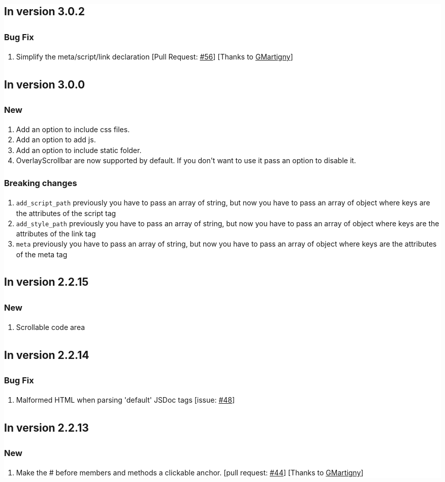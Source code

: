 ## In version 3.0.2

### Bug Fix

1. Simplify the meta/script/link
   declaration [Pull Request: [#56](https://github.com/ankitskvmdam/clean-jsdoc-theme/pull/56)] [Thanks to [GMartigny](https://github.com/GMartigny)]

## In version 3.0.0

### New

1. Add an option to include css files.
2. Add an option to add js.
3. Add an option to include static folder.
4. OverlayScrollbar are now supported by default. If you don't want to use it pass an option to disable it.

### Breaking changes

1. `add_script_path` previously you have to pass an array of string, but now you have to pass an array of object where
   keys are the attributes of the script tag
2. `add_style_path` previously you have to pass an array of string, but now you have to pass an array of object where
   keys are the attributes of the link tag
3. `meta` previously you have to pass an array of string, but now you have to pass an array of object where keys are the
   attributes of the meta tag

## In version 2.2.15

### New

1. Scrollable code area

## In version 2.2.14

### Bug Fix

1. Malformed HTML when parsing 'default' JSDoc
   tags [issue: [#48](https://github.com/ankitskvmdam/clean-jsdoc-theme/issues/48)]

## In version 2.2.13

### New

1. Make the # before members and methods a clickable
   anchor. [pull request: [#44](https://github.com/ankitskvmdam/clean-jsdoc-theme/pull/44)] [Thanks to [GMartigny](https://github.com/GMartigny)]
